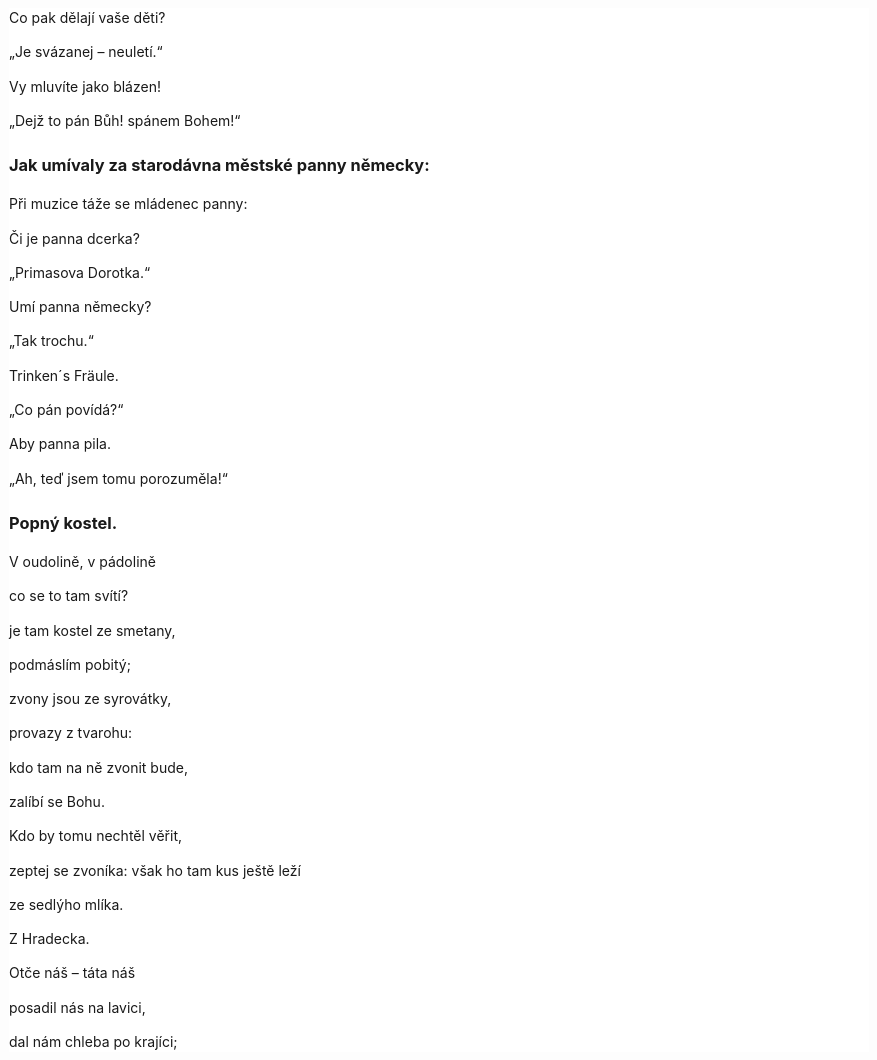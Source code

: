 Co pak dělají vaše děti?

„Je svázanej – neuletí.“

Vy mluvíte jako blázen!

„Dejž to pán Bůh! spánem Bohem!“

### Jak umívaly za starodávna městské panny německy:

Při muzice táže se mládenec panny:

Či je panna dcerka?

„Primasova Dorotka.“

Umí panna německy?

„Tak trochu.“

Trinken´s Fräule.

„Co pán povídá?“

Aby panna pila.

„Ah, teď jsem tomu porozuměla!“

### Popný kostel.

V oudolině, v pádolině

co se to tam svítí?

je tam kostel ze smetany,

podmáslím pobitý;

zvony jsou ze syrovátky,

provazy z tvarohu:

kdo tam na ně zvonit bude,

zalíbí se Bohu.

Kdo by tomu nechtěl věřit,

zeptej se zvoníka: však ho tam kus ještě leží

ze sedlýho mlíka.

Z Hradecka.

</section>

<section>

Otče náš – táta náš

posadil nás na lavici,

dal nám chleba po krajíci;
